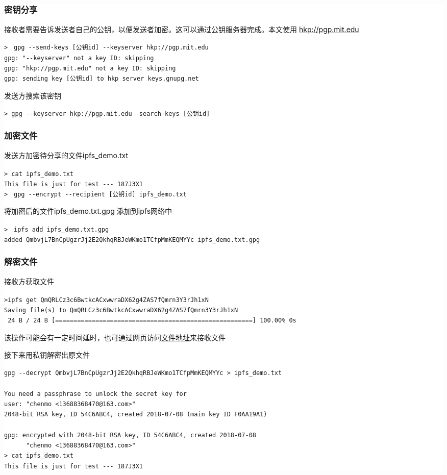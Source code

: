 ### 密钥分享

接收者需要告诉发送者自己的公钥，以便发送者加密。这可以通过公钥服务器完成。本文使用
[hkp://pgp.mit.edu](hkp://pgp.mit.edu)
```
>　gpg --send-keys [公钥id] --keyserver hkp://pgp.mit.edu
gpg: "--keyserver" not a key ID: skipping
gpg: "hkp://pgp.mit.edu" not a key ID: skipping
gpg: sending key [公钥id] to hkp server keys.gnupg.net
```

发送方搜索该密钥
```
> gpg --keyserver hkp://pgp.mit.edu -search-keys [公钥id]
```

### 加密文件
发送方加密待分享的文件ipfs_demo.txt
```
> cat ipfs_demo.txt
This file is just for test --- 187J3X1
>　gpg --encrypt --recipient [公钥id] ipfs_demo.txt 
```
将加密后的文件ipfs_demo.txt.gpg 添加到ipfs网络中
```
>　ipfs add ipfs_demo.txt.gpg 
added QmbvjL7BnCpUgzrJj2E2QkhqRBJeWKmo1TCfpMmKEQMYYc ipfs_demo.txt.gpg
```

### 解密文件
接收方获取文件
```
>ipfs get QmQRLCz3c6BwtkcACxwwraDX62g4ZAS7fQmrn3Y3rJh1xN
Saving file(s) to QmQRLCz3c6BwtkcACxwwraDX62g4ZAS7fQmrn3Y3rJh1xN
 24 B / 24 B [======================================================] 100.00% 0s
```
该操作可能会有一定时间延时，也可通过网页访问[文件地址](https://ipfs.io/ipfs/QmbvjL7BnCpUgzrJj2E2QkhqRBJeWKmo1TCfpMmKEQMYYc)来接收文件

接下来用私钥解密出原文件
```
gpg --decrypt QmbvjL7BnCpUgzrJj2E2QkhqRBJeWKmo1TCfpMmKEQMYYc > ipfs_demo.txt

You need a passphrase to unlock the secret key for
user: "chenmo <13688368470@163.com>"
2048-bit RSA key, ID 54C6ABC4, created 2018-07-08 (main key ID F0AA19A1)

gpg: encrypted with 2048-bit RSA key, ID 54C6ABC4, created 2018-07-08
      "chenmo <13688368470@163.com>"
> cat ipfs_demo.txt 
This file is just for test --- 187J3X1

```
